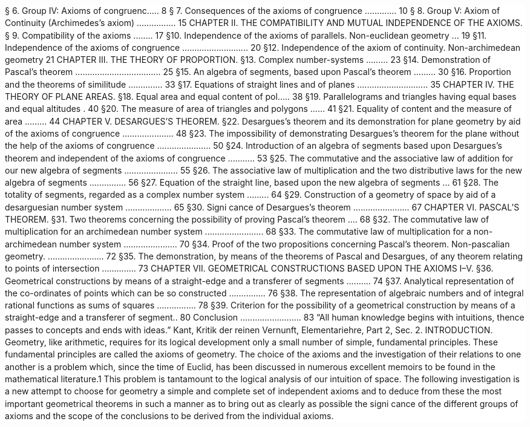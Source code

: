 § 6. Group IV: Axioms of congruenc..... 8
§ 7. Consequences of the axioms of congruence ............. 10
§ 8. Group V: Axiom of Continuity (Archimedes’s axiom) ................ 15
CHAPTER II. THE COMPATIBILITY AND MUTUAL INDEPENDENCE OF THE AXIOMS.
§ 9. Compatibility of the axioms ........ 17
§10. Independence of the axioms of parallels. Non-euclidean geometry ... 19
§11. Independence of the axioms of congruence ........................... 20
§12. Independence of the axiom of continuity. Non-archimedean geometry 21
CHAPTER III. THE THEORY OF PROPORTION.
§13. Complex number-systems ......... 23
§14. Demonstration of Pascal’s theorem ................................... 25 §15. An algebra of segments, based upon Pascal’s theorem ......... 30
§16. Proportion and the theorems of similitude .............. 33
§17. Equations of straight lines and of planes ............................. 35
CHAPTER IV. THE THEORY OF PLANE AREAS.
§18. Equal area and equal content of pol..... 38 §19. Parallelograms and triangles having equal bases and equal altitudes . 40 §20. The measure of area of triangles and polygons ...... 41
§21. Equality of content and the measure of area ......... 44
CHAPTER V. DESARGUES’S THEOREM.
§22. Desargues’s theorem and its demonstration for plane geometry by aid of the axioms of congruence ..................... 48
§23. The impossibility of demonstrating Desargues’s theorem for the plane without the help of the axioms of congruence ...................... 50
§24. Introduction of an algebra of segments based upon Desargues’s theorem and independent of the axioms of congruence ........... 53
§25. The commutative and the associative law of addition for our new algebra of segments ...................... 55
§26. The associative law of multiplication and the two distributive laws for the new algebra of segments ............... 56
§27. Equation of the straight line, based upon the new algebra of segments ... 61
§28. The totality of segments, regarded as a complex number system ......... 64 §29. Construction of a geometry of space by aid of a desarguesian number system ................... 65
§30. Signi cance of Desargues’s theorem ....................... 67
CHAPTER VI. PASCAL’S THEOREM.
§31. Two theorems concerning the possibility of proving Pascal’s theorem .... 68
§32. The commutative law of multiplication for an archimedean number system ........................ 68
§33. The commutative law of multiplication for a non-archimedean number system ...................... 70
§34. Proof of the two propositions concerning Pascal’s theorem. Non-pascalian geometry. ....................... 72
§35. The demonstration, by means of the theorems of Pascal and Desargues, of any theorem relating to points of intersection .............. 73
CHAPTER VII. GEOMETRICAL CONSTRUCTIONS BASED UPON THE AXIOMS I–V.
§36. Geometrical constructions by means of a straight-edge and a transferer of segments .......... 74
§37. Analytical representation of the co-ordinates of points which can be so constructed ............... 76
§38. The representation of algebraic numbers and of integral rational functions as sums of squares ................ 78
§39. Criterion for the possibility of a geometrical construction by means of a straight-edge and a transferer of segment.. 80 Conclusion ......................... 83
“All human knowledge begins with intuitions, thence passes to concepts and ends with ideas.” Kant, Kritik der reinen Vernunft, Elementariehre, Part 2, Sec. 2.
INTRODUCTION.
Geometry, like arithmetic, requires for its logical development only a small number of simple, fundamental principles. These fundamental principles are called the axioms of geometry. The choice of the axioms and the investigation of their relations to one another is a problem which, since the time of Euclid, has been discussed in numerous excellent memoirs to be found in the mathematical literature.1 This problem is tantamount to the logical analysis of our intuition of space. The following investigation is a new attempt to choose for geometry a simple and complete set of independent axioms and to deduce from these the most important geometrical theorems in such a manner as to bring out as clearly as possible the signi cance of the different groups of axioms and the scope of the conclusions to be derived from the individual axioms.